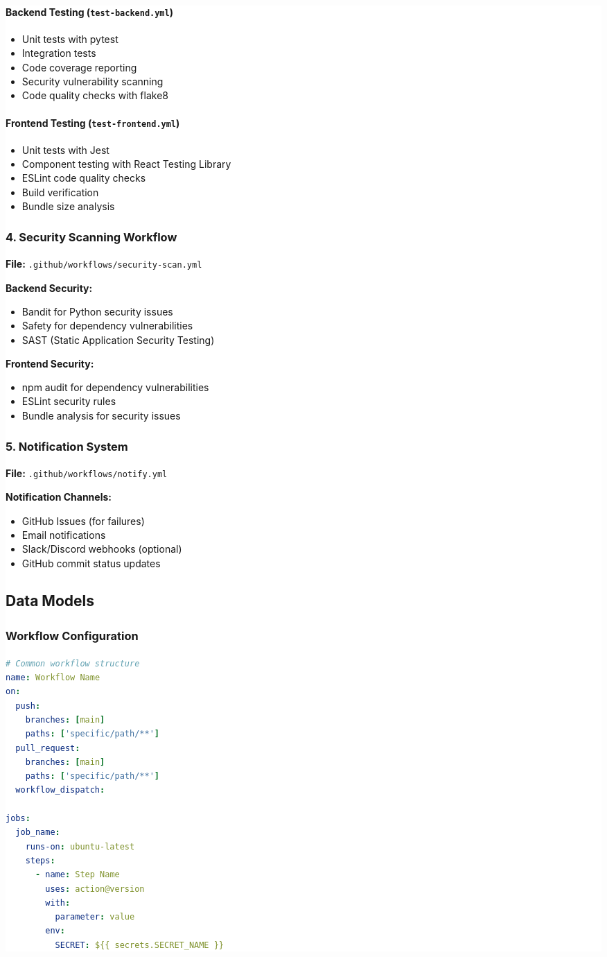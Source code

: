 #### Backend Testing (`test-backend.yml`)
- Unit tests with pytest
- Integration tests
- Code coverage reporting
- Security vulnerability scanning
- Code quality checks with flake8

#### Frontend Testing (`test-frontend.yml`)
- Unit tests with Jest
- Component testing with React Testing Library
- ESLint code quality checks
- Build verification
- Bundle size analysis

### 4. Security Scanning Workflow
**File:** `.github/workflows/security-scan.yml`

**Backend Security:**
- Bandit for Python security issues
- Safety for dependency vulnerabilities
- SAST (Static Application Security Testing)

**Frontend Security:**
- npm audit for dependency vulnerabilities
- ESLint security rules
- Bundle analysis for security issues

### 5. Notification System
**File:** `.github/workflows/notify.yml`

**Notification Channels:**
- GitHub Issues (for failures)
- Email notifications
- Slack/Discord webhooks (optional)
- GitHub commit status updates

## Data Models

### Workflow Configuration
```yaml
# Common workflow structure
name: Workflow Name
on:
  push:
    branches: [main]
    paths: ['specific/path/**']
  pull_request:
    branches: [main]
    paths: ['specific/path/**']
  workflow_dispatch:

jobs:
  job_name:
    runs-on: ubuntu-latest
    steps:
      - name: Step Name
        uses: action@version
        with:
          parameter: value
        env:
          SECRET: ${{ secrets.SECRET_NAME }}
```

